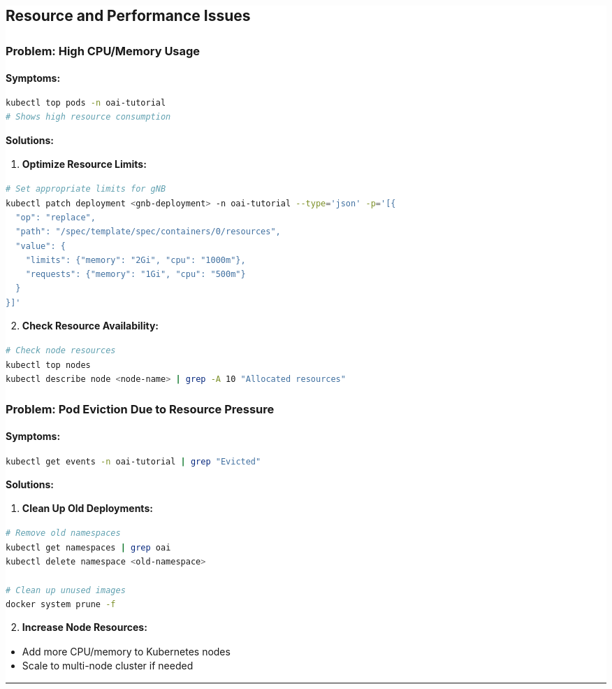 
## Resource and Performance Issues

### Problem: High CPU/Memory Usage

**Symptoms:**
```bash
kubectl top pods -n oai-tutorial
# Shows high resource consumption
```

**Solutions:**

1. **Optimize Resource Limits:**
```bash
# Set appropriate limits for gNB
kubectl patch deployment <gnb-deployment> -n oai-tutorial --type='json' -p='[{
  "op": "replace",
  "path": "/spec/template/spec/containers/0/resources",
  "value": {
    "limits": {"memory": "2Gi", "cpu": "1000m"},
    "requests": {"memory": "1Gi", "cpu": "500m"}
  }
}]'
```

2. **Check Resource Availability:**
```bash
# Check node resources
kubectl top nodes
kubectl describe node <node-name> | grep -A 10 "Allocated resources"
```

### Problem: Pod Eviction Due to Resource Pressure

**Symptoms:**
```bash
kubectl get events -n oai-tutorial | grep "Evicted"
```

**Solutions:**

1. **Clean Up Old Deployments:**
```bash
# Remove old namespaces
kubectl get namespaces | grep oai
kubectl delete namespace <old-namespace>

# Clean up unused images
docker system prune -f
```

2. **Increase Node Resources:**
- Add more CPU/memory to Kubernetes nodes
- Scale to multi-node cluster if needed

---